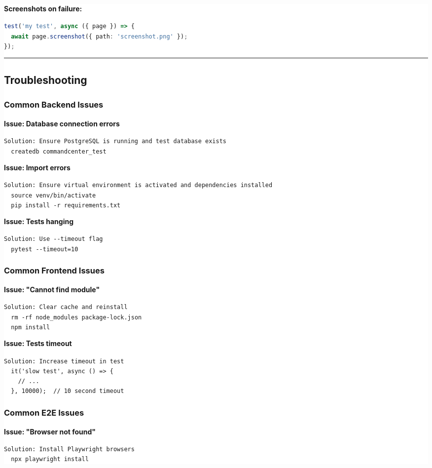 **Screenshots on failure:**
```typescript
test('my test', async ({ page }) => {
  await page.screenshot({ path: 'screenshot.png' });
});
```

---

## Troubleshooting

### Common Backend Issues

**Issue: Database connection errors**
```
Solution: Ensure PostgreSQL is running and test database exists
  createdb commandcenter_test
```

**Issue: Import errors**
```
Solution: Ensure virtual environment is activated and dependencies installed
  source venv/bin/activate
  pip install -r requirements.txt
```

**Issue: Tests hanging**
```
Solution: Use --timeout flag
  pytest --timeout=10
```

### Common Frontend Issues

**Issue: "Cannot find module"**
```
Solution: Clear cache and reinstall
  rm -rf node_modules package-lock.json
  npm install
```

**Issue: Tests timeout**
```
Solution: Increase timeout in test
  it('slow test', async () => {
    // ...
  }, 10000);  // 10 second timeout
```

### Common E2E Issues

**Issue: "Browser not found"**
```
Solution: Install Playwright browsers
  npx playwright install
```
